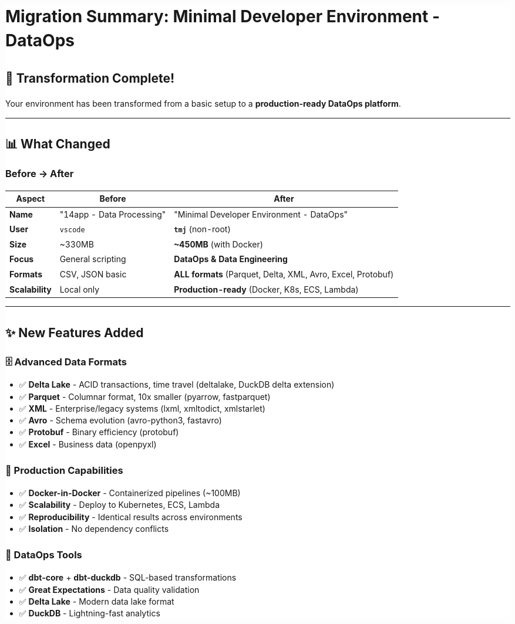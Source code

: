 # Migration Summary: Minimal Developer Environment - DataOps

## 🎉 Transformation Complete!

Your environment has been transformed from a basic setup to a **production-ready DataOps platform**.

---

## 📊 What Changed

### Before → After

| Aspect | Before | After |
|--------|--------|-------|
| **Name** | "14app - Data Processing" | "Minimal Developer Environment - DataOps" |
| **User** | `vscode` | **`tmj`** (non-root) |
| **Size** | ~330MB | **~450MB** (with Docker) |
| **Focus** | General scripting | **DataOps & Data Engineering** |
| **Formats** | CSV, JSON basic | **ALL formats** (Parquet, Delta, XML, Avro, Excel, Protobuf) |
| **Scalability** | Local only | **Production-ready** (Docker, K8s, ECS, Lambda) |

---

## ✨ New Features Added

### 🗄️ Advanced Data Formats
- ✅ **Delta Lake** - ACID transactions, time travel (deltalake, DuckDB delta extension)
- ✅ **Parquet** - Columnar format, 10x smaller (pyarrow, fastparquet)
- ✅ **XML** - Enterprise/legacy systems (lxml, xmltodict, xmlstarlet)
- ✅ **Avro** - Schema evolution (avro-python3, fastavro)
- ✅ **Protobuf** - Binary efficiency (protobuf)
- ✅ **Excel** - Business data (openpyxl)

### 🐳 Production Capabilities
- ✅ **Docker-in-Docker** - Containerized pipelines (~100MB)
- ✅ **Scalability** - Deploy to Kubernetes, ECS, Lambda
- ✅ **Reproducibility** - Identical results across environments
- ✅ **Isolation** - No dependency conflicts

### 🔧 DataOps Tools
- ✅ **dbt-core** + **dbt-duckdb** - SQL-based transformations
- ✅ **Great Expectations** - Data quality validation
- ✅ **Delta Lake** - Modern data lake format
- ✅ **DuckDB** - Lightning-fast analytics
